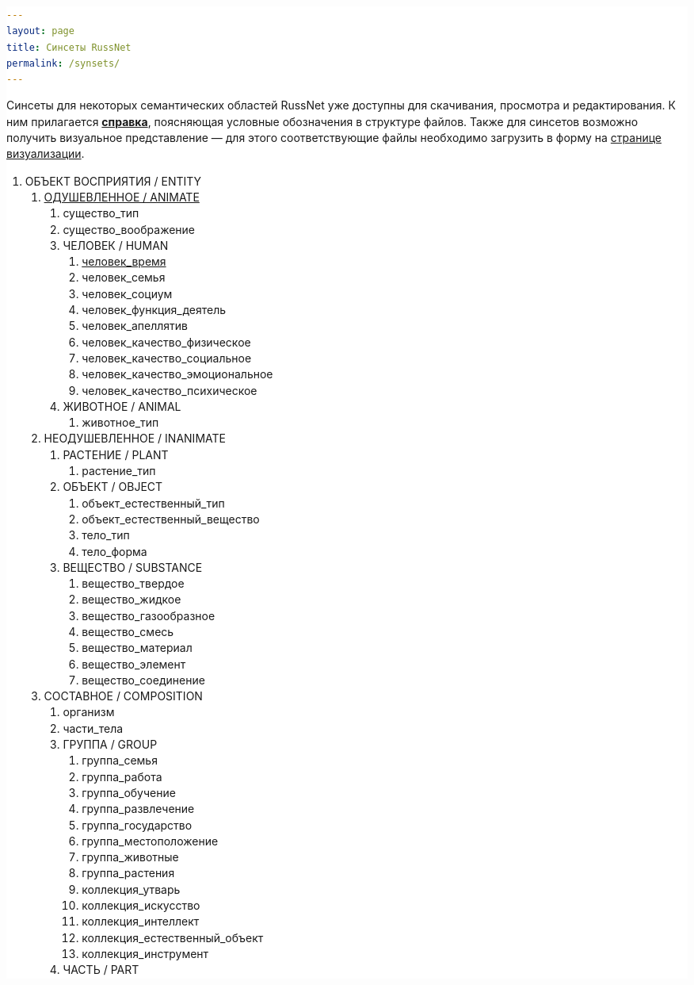 ```yaml
---
layout: page
title: Синсеты RussNet
permalink: /synsets/
---
```


Синсеты для некоторых семантических областей RussNet уже доступны для скачивания, просмотра и редактирования. К ним прилагается [**справка**](/assets/docs/synset_structure.pdf), поясняющая условные обозначения в структуре файлов. Также для синсетов возможно получить визуальное представление — для этого соответствующие файлы необходимо загрузить в форму на [странице визуализации](http://russnet.eveel.ru/).

1. ОБЪЕКТ ВОСПРИЯТИЯ / ENTITY
    1. [ОДУШЕВЛЕННОЕ / ANIMATE](/assets/synsets/animate.csv)
        1. существо_тип
        2. существо_воображение
        3. ЧЕЛОВЕК / HUMAN
            1. [человек_время](/assets/synsets/human_time.csv)
            2. человек_семья
            3. человек_социум
            4. человек_функция_деятель
            5. человек_апеллятив
            6. человек_качество_физическое
            7. человек_качество_социальное
            8. человек_качество_эмоциональное
            9. человек_качество_психическое
        4. ЖИВОТНОЕ / ANIMAL
            1. животное_тип
    2. НЕОДУШЕВЛЕННОЕ / INANIMATE
        1. РАСТЕНИЕ / PLANT
            1. растение_тип
        2. ОБЪЕКТ / OBJECT
            1. объект_естественный_тип
            2. объект_естественный_вещество
            3. тело_тип
            4. тело_форма
        3. ВЕЩЕСТВО / SUBSTANCE
            1. вещество_твердое
            2. вещество_жидкое
            3. вещество_газообразное
            4. вещество_смесь
            5. вещество_материал
            6. вещество_элемент
            7. вещество_соединение
    3. СОСТАВНОЕ / COMPOSITION
        1. организм
        2. части_тела
        3. ГРУППА / GROUP
            1. группа_семья
            2. группа_работа
            3. группа_обучение
            4. группа_развлечение
            5. группа_государство
            6. группа_местоположение
            7. группа_животные
            8. группа_растения
            9. коллекция_утварь
            10. коллекция_искусство
            11. коллекция_интеллект
            12. коллекция_естественный_объект
            13. коллекция_инструмент
        4. ЧАСТЬ / PART